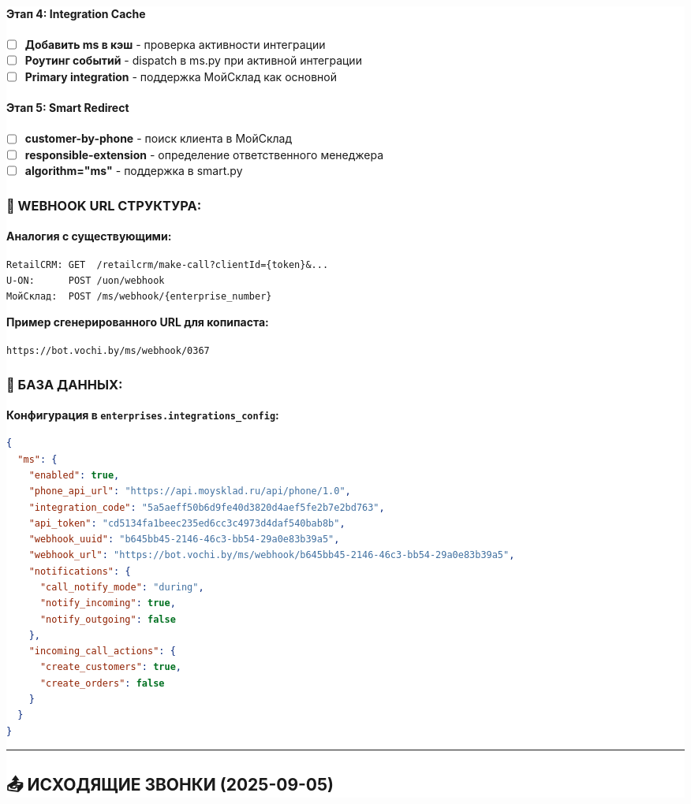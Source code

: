 #### **Этап 4: Integration Cache**
- [ ] **Добавить ms в кэш** - проверка активности интеграции
- [ ] **Роутинг событий** - dispatch в ms.py при активной интеграции
- [ ] **Primary integration** - поддержка МойСклад как основной

#### **Этап 5: Smart Redirect**
- [ ] **customer-by-phone** - поиск клиента в МойСклад
- [ ] **responsible-extension** - определение ответственного менеджера
- [ ] **algorithm="ms"** - поддержка в smart.py

### **🔗 WEBHOOK URL СТРУКТУРА:**

**Аналогия с существующими:**
```
RetailCRM: GET  /retailcrm/make-call?clientId={token}&...
U-ON:      POST /uon/webhook
МойСклад:  POST /ms/webhook/{enterprise_number}
```

**Пример сгенерированного URL для копипаста:**
```
https://bot.vochi.by/ms/webhook/0367
```

### **💾 БАЗА ДАННЫХ:**

**Конфигурация в `enterprises.integrations_config`:**
```json
{
  "ms": {
    "enabled": true,
    "phone_api_url": "https://api.moysklad.ru/api/phone/1.0",
    "integration_code": "5a5aeff50b6d9fe40d3820d4aef5fe2b7e2bd763",
    "api_token": "cd5134fa1beec235ed6cc3c4973d4daf540bab8b",
    "webhook_uuid": "b645bb45-2146-46c3-bb54-29a0e83b39a5",
    "webhook_url": "https://bot.vochi.by/ms/webhook/b645bb45-2146-46c3-bb54-29a0e83b39a5",
    "notifications": {
      "call_notify_mode": "during",
      "notify_incoming": true,
      "notify_outgoing": false
    },
    "incoming_call_actions": {
      "create_customers": true,
      "create_orders": false
    }
  }
}
```

---

## 📤 **ИСХОДЯЩИЕ ЗВОНКИ (2025-09-05)**

